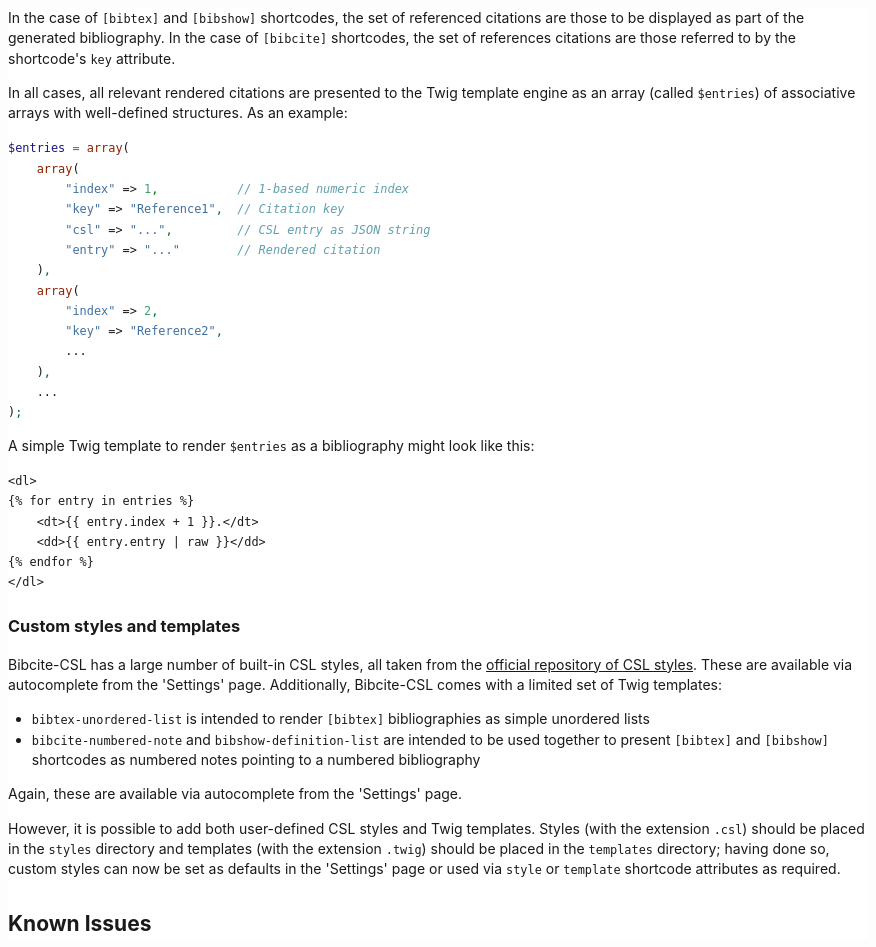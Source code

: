 In the case of `[bibtex]` and `[bibshow]` shortcodes, the set of referenced citations are those to be displayed as part of the generated bibliography. In the case of `[bibcite]` shortcodes, the set of references citations are those referred to by the shortcode's `key` attribute.

In all cases, all relevant rendered citations are presented to the Twig template engine as an array (called `$entries`) of associative arrays with well-defined structures. As an example:

```php
$entries = array(
    array(
        "index" => 1,           // 1-based numeric index
        "key" => "Reference1",  // Citation key
        "csl" => "...",         // CSL entry as JSON string
        "entry" => "..."        // Rendered citation
    ),
    array(
        "index" => 2,
        "key" => "Reference2",
        ...
    ),
    ...
);
```

A simple Twig template to render `$entries` as a bibliography might look like this:

```twig
<dl>
{% for entry in entries %}
    <dt>{{ entry.index + 1 }}.</dt>
    <dd>{{ entry.entry | raw }}</dd>
{% endfor %}
</dl>
```

### Custom styles and templates

Bibcite-CSL has a large number of built-in <abbr>CSL</abbr> styles, all taken from the [official repository of <abbr>CSL</abbr> styles](https://github.com/citation-style-language/styles/). These are available via autocomplete from the 'Settings' page. Additionally, Bibcite-CSL comes with a limited set of Twig templates:

* `bibtex-unordered-list` is intended to render `[bibtex]` bibliographies as simple unordered lists
* `bibcite-numbered-note` and `bibshow-definition-list` are intended to be used together to present `[bibtex]` and `[bibshow]` shortcodes as numbered notes pointing to a numbered bibliography

Again, these are available via autocomplete from the 'Settings' page.

However, it is possible to add both user-defined <abbr>CSL</abbr> styles and Twig templates. Styles (with the extension `.csl`) should be placed in the `styles` directory and templates (with the extension `.twig`) should be placed in the `templates` directory; having done so, custom styles can now be set as defaults in the 'Settings' page or used via `style` or `template` shortcode attributes as required.

## Known Issues
